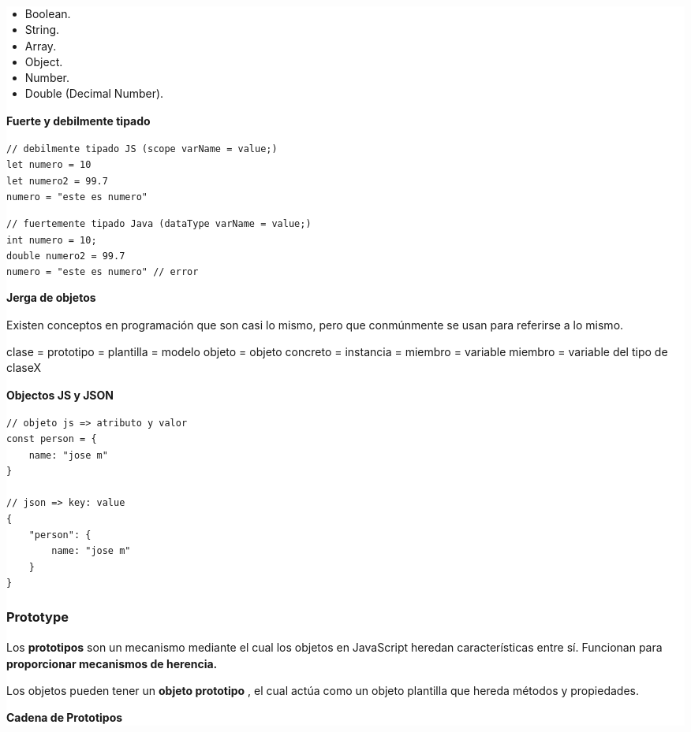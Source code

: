 * Boolean.
* String.
* Array.
* Object.
* Number.
* Double (Decimal Number).

**Fuerte y debilmente tipado**

```
// debilmente tipado JS (scope varName = value;)
let numero = 10
let numero2 = 99.7
numero = "este es numero"
```

```
// fuertemente tipado Java (dataType varName = value;)
int numero = 10;
double numero2 = 99.7
numero = "este es numero" // error
```

**Jerga de objetos**

Existen conceptos en programación que son casi lo mismo, pero que conmúnmente se usan para referirse a lo mismo.

clase = prototipo = plantilla = modelo
objeto = objeto concreto = instancia = miembro = variable miembro = variable del tipo de claseX

**Objectos JS y JSON**

```
// objeto js => atributo y valor
const person = {
    name: "jose m"
}

// json => key: value
{
    "person": {
        name: "jose m"
    }
}
```

### Prototype

Los **prototipos** son un mecanismo mediante el cual los objetos en JavaScript heredan características entre sí. Funcionan para **proporcionar mecanismos de herencia.**

Los objetos pueden tener un  **objeto prototipo** , el cual actúa como un objeto plantilla que hereda métodos y propiedades.

**Cadena de Prototipos**

